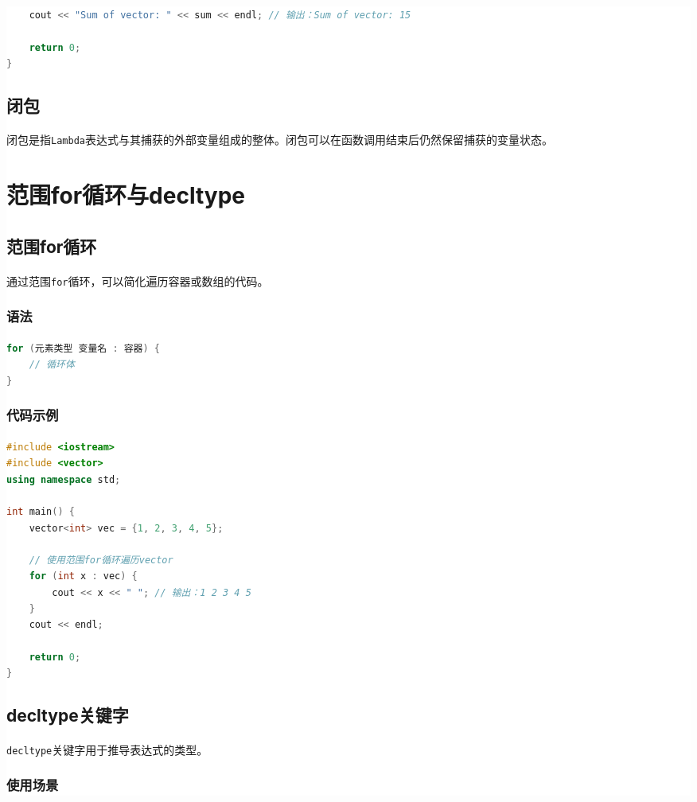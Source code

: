 ```C++
    cout << "Sum of vector: " << sum << endl; // 输出：Sum of vector: 15

    return 0;
}
```

## 闭包

闭包是指`Lambda`表达式与其捕获的外部变量组成的整体。闭包可以在函数调用结束后仍然保留捕获的变量状态。

# 范围for循环与decltype

## 范围for循环

通过范围`for`循环，可以简化遍历容器或数组的代码。

### 语法

```C++
for (元素类型 变量名 : 容器) {
    // 循环体
}
```

### 代码示例

```C++
#include <iostream>
#include <vector>
using namespace std;

int main() {
    vector<int> vec = {1, 2, 3, 4, 5};

    // 使用范围for循环遍历vector
    for (int x : vec) {
        cout << x << " "; // 输出：1 2 3 4 5
    }
    cout << endl;

    return 0;
}
```

## decltype关键字

`decltype`关键字用于推导表达式的类型。

### 使用场景
